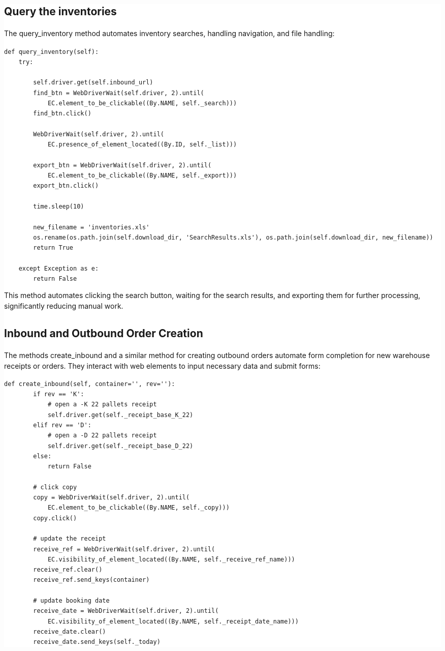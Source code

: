 ## Query the inventories
The query_inventory method automates inventory searches, handling navigation, and file handling:
```
def query_inventory(self):
    try:
        
        self.driver.get(self.inbound_url)
        find_btn = WebDriverWait(self.driver, 2).until(
            EC.element_to_be_clickable((By.NAME, self._search)))
        find_btn.click()

        WebDriverWait(self.driver, 2).until(
            EC.presence_of_element_located((By.ID, self._list)))

        export_btn = WebDriverWait(self.driver, 2).until(
            EC.element_to_be_clickable((By.NAME, self._export)))
        export_btn.click()

        time.sleep(10)

        new_filename = 'inventories.xls'
        os.rename(os.path.join(self.download_dir, 'SearchResults.xls'), os.path.join(self.download_dir, new_filename))
        return True

    except Exception as e:
        return False
```
This method automates clicking the search button, waiting for the search results, and exporting them for further processing, significantly reducing manual work.

## Inbound and Outbound Order Creation
The methods create_inbound and a similar method for creating outbound orders automate form completion for new warehouse receipts or orders. They interact with web elements to input necessary data and submit forms:
```
def create_inbound(self, container='', rev=''):
        if rev == 'K':
            # open a -K 22 pallets receipt
            self.driver.get(self._receipt_base_K_22)
        elif rev == 'D':
            # open a -D 22 pallets receipt
            self.driver.get(self._receipt_base_D_22)
        else:
            return False

        # click copy 
        copy = WebDriverWait(self.driver, 2).until(
            EC.element_to_be_clickable((By.NAME, self._copy)))
        copy.click()
        
        # update the receipt
        receive_ref = WebDriverWait(self.driver, 2).until(
            EC.visibility_of_element_located((By.NAME, self._receive_ref_name)))
        receive_ref.clear()
        receive_ref.send_keys(container)

        # update booking date
        receive_date = WebDriverWait(self.driver, 2).until(
            EC.visibility_of_element_located((By.NAME, self._receipt_date_name)))
        receive_date.clear()
        receive_date.send_keys(self._today)
```